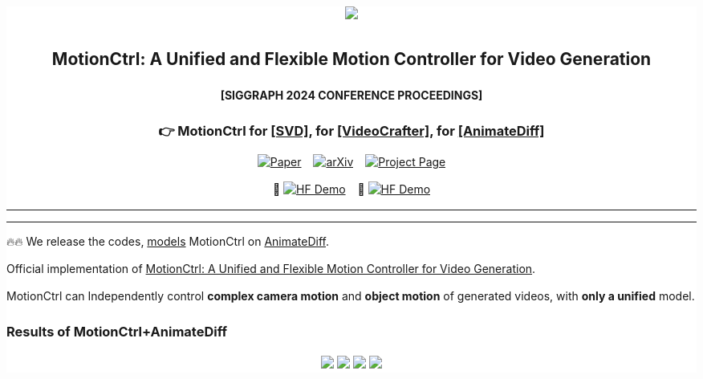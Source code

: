 <p align="center">
  <img src="assets/logo.jpg" height=100>
</p>
<div align="center">

## MotionCtrl: A Unified and Flexible Motion Controller for Video Generation

#### [SIGGRAPH 2024 CONFERENCE PROCEEDINGS]

### <div align="center">👉 MotionCtrl for <b><a href="https://github.com/TencentARC/MotionCtrl/tree/svd">[SVD]</a>, for <a href="https://github.com/TencentARC/MotionCtrl/tree/main">[VideoCrafter]</a>, for <a href="https://github.com/TencentARC/MotionCtrl/tree/animatediff">[AnimateDiff]</a></b></div>

[![Paper](https://img.shields.io/badge/Paper-gray)](https://wzhouxiff.github.io/projects/MotionCtrl/assets/paper/MotionCtrl.pdf) &ensp; [![arXiv](https://img.shields.io/badge/arXiv-red)](https://arxiv.org/pdf/2312.03641.pdf) &ensp; [![Project Page](https://img.shields.io/badge/Project%20Page-green
)](https://wzhouxiff.github.io/projects/MotionCtrl/)

🤗 [![HF Demo](https://img.shields.io/static/v1?label=Demo&message=MotionCtrl%2BSVD&color=orange)](https://huggingface.co/spaces/TencentARC/MotionCtrl_SVD) &ensp; 🤗 [![HF Demo](https://img.shields.io/static/v1?label=Demo&message=MotionCtrl%2BVideoCrafter&color=orange)](https://huggingface.co/spaces/TencentARC/MotionCtrl)



</div>

---



---

🔥🔥 We release the codes, [models](https://huggingface.co/TencentARC/MotionCtrl/tree/main) MotionCtrl on [AnimateDiff](https://github.com/guoyww/AnimateDiff).

Official implementation of [MotionCtrl: A Unified and Flexible Motion Controller for Video Generation](https://arxiv.org/abs/2312.03641).

MotionCtrl can Independently control **complex camera motion** and **object motion** of generated videos, with **only a unified** model.

### Results of MotionCtrl+AnimateDiff



<div align="center">
    <img src="__assets__/demo/sample-d971457c81bca597-Photon.gif", width="600">
    <img src="__assets__/demo/sample-d971457c81bca597-HelloObject.gif", width="600">
    <img src="__assets__/demo/sample-SPIN-LR-HelloObject.gif", width="600">
    <img src="__assets__/demo/sample-none_motion-swaying_0.gif", width="600">
</div>
